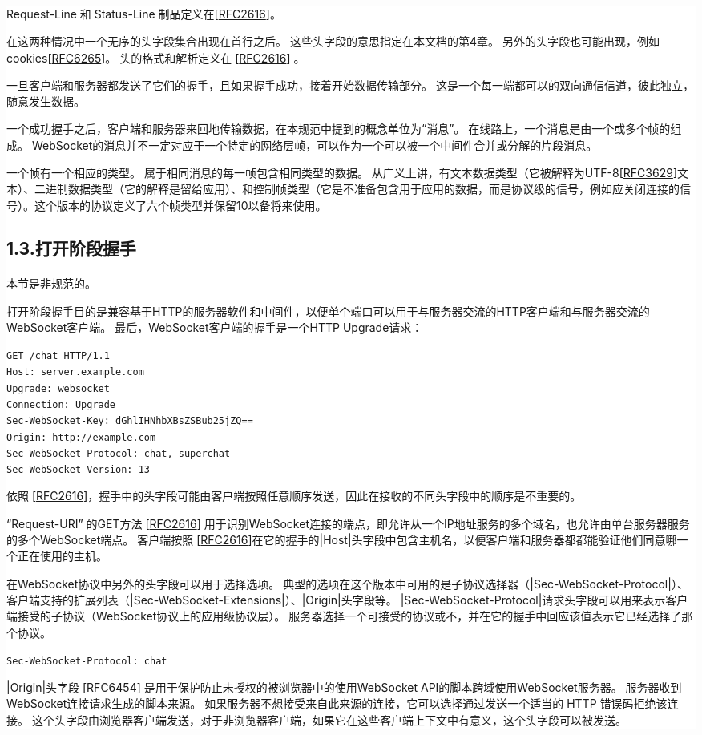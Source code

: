 Request-Line 和 Status-Line 制品定义在[[RFC2616](http://tools.ietf.org/html/rfc2616)]。

在这两种情况中一个无序的头字段集合出现在首行之后。
这些头字段的意思指定在本文档的第4章。
另外的头字段也可能出现，例如 cookies[[RFC6265](http://tools.ietf.org/html/rfc6265)]。
头的格式和解析定义在 [[RFC2616](http://tools.ietf.org/html/rfc2616)] 。

一旦客户端和服务器都发送了它们的握手，且如果握手成功，接着开始数据传输部分。
这是一个每一端都可以的双向通信信道，彼此独立，随意发生数据。

一个成功握手之后，客户端和服务器来回地传输数据，在本规范中提到的概念单位为“消息”。
在线路上，一个消息是由一个或多个帧的组成。
WebSocket的消息并不一定对应于一个特定的网络层帧，可以作为一个可以被一个中间件合并或分解的片段消息。

一个帧有一个相应的类型。
属于相同消息的每一帧包含相同类型的数据。
从广义上讲，有文本数据类型（它被解释为UTF-8[[RFC3629](http://tools.ietf.org/html/rfc3629)]文本）、二进制数据类型（它的解释是留给应用）、和控制帧类型（它是不准备包含用于应用的数据，而是协议级的信号，例如应关闭连接的信号）。这个版本的协议定义了六个帧类型并保留10以备将来使用。

## 1.3.打开阶段握手

本节是非规范的。

打开阶段握手目的是兼容基于HTTP的服务器软件和中间件，以便单个端口可以用于与服务器交流的HTTP客户端和与服务器交流的WebSocket客户端。
最后，WebSocket客户端的握手是一个HTTP Upgrade请求：

    GET /chat HTTP/1.1
    Host: server.example.com
    Upgrade: websocket
    Connection: Upgrade
    Sec-WebSocket-Key: dGhlIHNhbXBsZSBub25jZQ==
    Origin: http://example.com
    Sec-WebSocket-Protocol: chat, superchat
    Sec-WebSocket-Version: 13

依照 [[RFC2616](http://tools.ietf.org/html/rfc2616)]，握手中的头字段可能由客户端按照任意顺序发送，因此在接收的不同头字段中的顺序是不重要的。

“Request-URI” 的GET方法 [[RFC2616](http://tools.ietf.org/html/rfc2616)] 用于识别WebSocket连接的端点，即允许从一个IP地址服务的多个域名，也允许由单台服务器服务的多个WebSocket端点。
客户端按照 [[RFC2616](http://tools.ietf.org/html/rfc2616)]在它的握手的|Host|头字段中包含主机名，以便客户端和服务器都都能验证他们同意哪一个正在使用的主机。

在WebSocket协议中另外的头字段可以用于选择选项。
典型的选项在这个版本中可用的是子协议选择器（|Sec-WebSocket-Protocol|）、客户端支持的扩展列表（|Sec-WebSocket-Extensions|）、|Origin|头字段等。
|Sec-WebSocket-Protocol|请求头字段可以用来表示客户端接受的子协议（WebSocket协议上的应用级协议层）。
服务器选择一个可接受的协议或不，并在它的握手中回应该值表示它已经选择了那个协议。

    Sec-WebSocket-Protocol: chat

|Origin|头字段 [RFC6454] 是用于保护防止未授权的被浏览器中的使用WebSocket API的脚本跨域使用WebSocket服务器。
服务器收到WebSocket连接请求生成的脚本来源。
如果服务器不想接受来自此来源的连接，它可以选择通过发送一个适当的 HTTP 错误码拒绝该连接。
这个头字段由浏览器客户端发送，对于非浏览器客户端，如果它在这些客户端上下文中有意义，这个头字段可以被发送。
